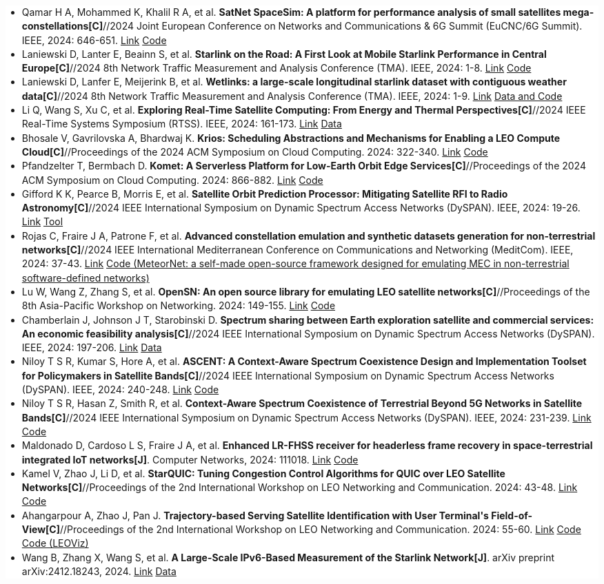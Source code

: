 * Qamar H A, Mohammed K, Khalil R A, et al. <b>SatNet SpaceSim: A platform for performance analysis of small satellites mega-constellations[C]</b>//2024 Joint European Conference on Networks and Communications & 6G Summit (EuCNC/6G Summit). IEEE, 2024: 646-651. [Link](https://ieeexplore.ieee.org/abstract/document/10597066/) [Code](https://github.com/hamzehaq7/SatNetSpaceSim)
* Laniewski D, Lanter E, Beainn S, et al. <b>Starlink on the Road: A First Look at Mobile Starlink Performance in Central Europe[C]</b>//2024 8th Network Traffic Measurement and Analysis Conference (TMA). IEEE, 2024: 1-8. [Link](https://ieeexplore.ieee.org/abstract/document/10559110/) [Code](https://github.com/sys-uos/Starlink-on-the-Road)
* Laniewski D, Lanfer E, Meijerink B, et al. <b>Wetlinks: a large-scale longitudinal starlink dataset with contiguous weather data[C]</b>//2024 8th Network Traffic Measurement and Analysis Conference (TMA). IEEE, 2024: 1-9. [Link](https://ieeexplore.ieee.org/abstract/document/10558998/) [Data and Code](https://github.com/sys-uos/WetLinks)
* Li Q, Wang S, Xu C, et al. <b>Exploring Real-Time Satellite Computing: From Energy and Thermal Perspectives[C]</b>//2024 IEEE Real-Time Systems Symposium (RTSS). IEEE, 2024: 161-173. [Link](https://ieeexplore.ieee.org/abstract/document/10844698/) [Data](https://github.com/qinglibupt/Satellite-computing-dataset)
* Bhosale V, Gavrilovska A, Bhardwaj K. <b>Krios: Scheduling Abstractions and Mechanisms for Enabling a LEO Compute Cloud[C]</b>//Proceedings of the 2024 ACM Symposium on Cloud Computing. 2024: 322-340. [Link](https://dl.acm.org/doi/abs/10.1145/3698038.3698566) [Code](https://github.com/GTkernel/krios)
* Pfandzelter T, Bermbach D. <b>Komet: A Serverless Platform for Low-Earth Orbit Edge Services[C]</b>//Proceedings of the 2024 ACM Symposium on Cloud Computing. 2024: 866-882. [Link](https://dl.acm.org/doi/abs/10.1145/3698038.3698517) [Code](https://github.com/3s-rg/komet)
* Gifford K K, Pearce B, Morris E, et al. <b>Satellite Orbit Prediction Processor: Mitigating Satellite RFI to Radio Astronomy[C]</b>//2024 IEEE International Symposium on Dynamic Spectrum Access Networks (DySPAN). IEEE, 2024: 19-26. [Link](https://ieeexplore.ieee.org/abstract/document/10632742/) [Tool](https://pypi.org/project/sopp/)
* Rojas C, Fraire J A, Patrone F, et al. <b>Advanced constellation emulation and synthetic datasets generation for non-terrestrial networks[C]</b>//2024 IEEE International Mediterranean Conference on Communications and Networking (MeditCom). IEEE, 2024: 37-43. [Link](https://ieeexplore.ieee.org/abstract/document/10621248/) [Code (MeteorNet: a self-made open-source framework designed for emulating MEC in non-terrestrial software-defined networks)](https://gitlab.com/camilo.rojas/meteornet)
* Lu W, Wang Z, Zhang S, et al. <b>OpenSN: An open source library for emulating LEO satellite networks[C]</b>//Proceedings of the 8th Asia-Pacific Workshop on Networking. 2024: 149-155. [Link](https://dl.acm.org/doi/abs/10.1145/3663408.3663430) [Code](https://opensn-library.github.io/)
* Chamberlain J, Johnson J T, Starobinski D. <b>Spectrum sharing between Earth exploration satellite and commercial services: An economic feasibility analysis[C]</b>//2024 IEEE International Symposium on Dynamic Spectrum Access Networks (DySPAN). IEEE, 2024: 197-206. [Link](https://ieeexplore.ieee.org/abstract/document/10632841/) [Data](https://github.com/nislab/passive-radiometer-trace-data)
* Niloy T S R, Kumar S, Hore A, et al. <b>ASCENT: A Context-Aware Spectrum Coexistence Design and Implementation Toolset for Policymakers in Satellite Bands[C]</b>//2024 IEEE International Symposium on Dynamic Spectrum Access Networks (DySPAN). IEEE, 2024: 240-248. [Link](https://ieeexplore.ieee.org/abstract/document/10632839/) [Code](https://github.com/NextG-Wireless-Lab-Mason/Context-aware-Spectrum-Coexistence-Analyzer)
* Niloy T S R, Hasan Z, Smith R, et al. <b>Context-Aware Spectrum Coexistence of Terrestrial Beyond 5G Networks in Satellite Bands[C]</b>//2024 IEEE International Symposium on Dynamic Spectrum Access Networks (DySPAN). IEEE, 2024: 231-239. [Link](https://ieeexplore.ieee.org/abstract/document/10632816/) [Code](https://github.com/NextG-Wireless-Lab-Mason/Context-Aware-Terrestrial-Satellite-Spectrum-Sharing-CAT3S-)
* Maldonado D, Cardoso L S, Fraire J A, et al. <b>Enhanced LR-FHSS receiver for headerless frame recovery in space-terrestrial integrated IoT networks[J]</b>. Computer Networks, 2024: 111018. [Link](https://www.sciencedirect.com/science/article/pii/S1389128624008508) [Code](https://github.com/diegomm6/lr-fhss_seq-families)
* Kamel V, Zhao J, Li D, et al. <b>StarQUIC: Tuning Congestion Control Algorithms for QUIC over LEO Satellite Networks[C]</b>//Proceedings of the 2nd International Workshop on LEO Networking and Communication. 2024: 43-48. [Link](https://dl.acm.org/doi/abs/10.1145/3697253.3697271) [Code](https://github.com/HeroHFM/starquic)
* Ahangarpour A, Zhao J, Pan J. <b>Trajectory-based Serving Satellite Identification with User Terminal's Field-of-View[C]</b>//Proceedings of the 2nd International Workshop on LEO Networking and Communication. 2024: 55-60. [Link](https://dl.acm.org/doi/abs/10.1145/3697253.3697266) [Code](https://github.com/aliahan/SatInView) [Code (LEOViz)](https://github.com/clarkzjw/LEOViz/)
* Wang B, Zhang X, Wang S, et al. <b>A Large-Scale IPv6-Based Measurement of the Starlink Network[J]</b>. arXiv preprint arXiv:2412.18243, 2024. [Link](https://arxiv.org/abs/2412.18243) [Data](https://ki3.org.cn/#/starlink-network)